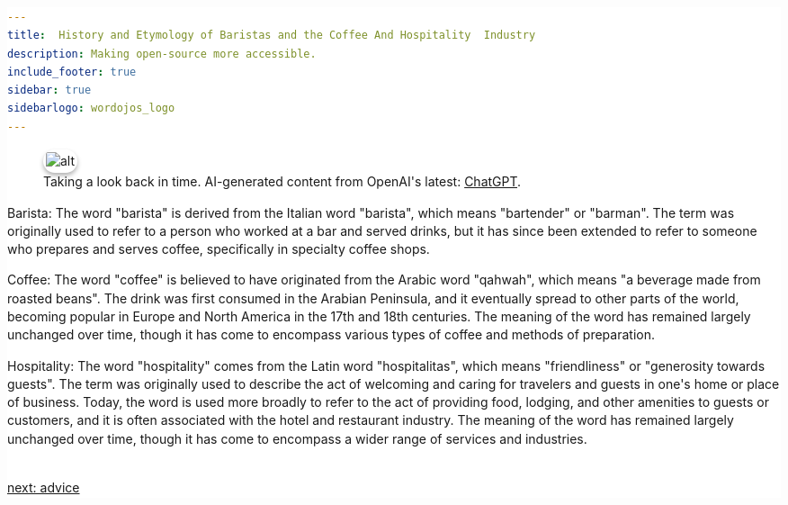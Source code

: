 ```yaml
---
title:  History and Etymology of Baristas and the Coffee And Hospitality  Industry
description: Making open-source more accessible.
include_footer: true
sidebar: true
sidebarlogo: wordojos_logo
---
```

<figure>
    <img src='/uploads/history.jpg' style="width: 90%;height: 90%;padding: 3px; box-shadow: 0 3px 5px rgba(0,0,0,.3);border-radius: 25px;overflow: hidden;border: none;" align="middle"; alt='alt'; alt='old sailing vessel';/>
    <figcaption>Taking a look back in time.  AI-generated content from OpenAI's latest: <a href="https://openai.com/blog/chatgpt/" >ChatGPT</a>.</figcaption>
</figure>
<p>
Barista: The word "barista" is derived from the Italian word "barista", which means "bartender" or "barman". The term was originally used to refer to a person who worked at a bar and served drinks, but it has since been extended to refer to someone who prepares and serves coffee, specifically in specialty coffee shops.

Coffee: The word "coffee" is believed to have originated from the Arabic word "qahwah", which means "a beverage made from roasted beans". The drink was first consumed in the Arabian Peninsula, and it eventually spread to other parts of the world, becoming popular in Europe and North America in the 17th and 18th centuries. The meaning of the word has remained largely unchanged over time, though it has come to encompass various types of coffee and methods of preparation.

Hospitality: The word "hospitality" comes from the Latin word "hospitalitas", which means "friendliness" or "generosity towards guests". The term was originally used to describe the act of welcoming and caring for travelers and guests in one's home or place of business. Today, the word is used more broadly to refer to the act of providing food, lodging, and other amenities to guests or customers, and it is often associated with the hotel and restaurant industry. The meaning of the word has remained largely unchanged over time, though it has come to encompass a wider range of services and industries.

<br>
<a href="https://workdojos.com/baristas/advice">next: advice</a>
<br>
</p>